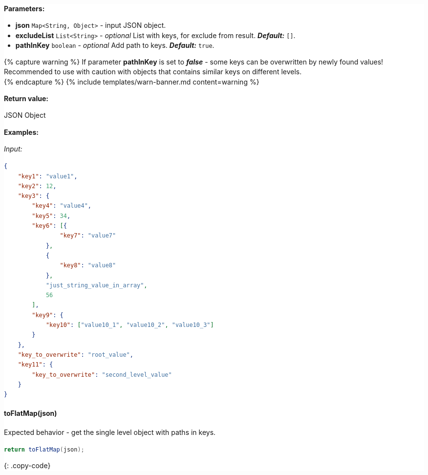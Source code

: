 **Parameters:**

 - **json** `Map<String, Object>` - input JSON object.  
 - **excludeList** `List<String>` - *optional* List with keys, for exclude from result. ***Default:*** `[]`.    
 - **pathInKey** `boolean` - *optional* Add path to keys. ***Default:*** `true`.  

{% capture warning %}
If parameter **pathInKey** is set to ***false*** - some keys can be overwritten by newly found values!  
Recommended to use with caution with objects that contains similar keys on different levels.  
{% endcapture %}
{% include templates/warn-banner.md content=warning %}

**Return value:**

JSON Object

**Examples:**

*Input:*

```json
{
    "key1": "value1",
    "key2": 12,
    "key3": {
        "key4": "value4",
        "key5": 34,
        "key6": [{
                "key7": "value7"
            },
            {
                "key8": "value8"
            },
            "just_string_value_in_array",
            56
        ],
        "key9": {
            "key10": ["value10_1", "value10_2", "value10_3"]
        }
    },
    "key_to_overwrite": "root_value",
    "key11": {
        "key_to_overwrite": "second_level_value"
    }
}
```

#### toFlatMap(json)

Expected behavior - get the single level object with paths in keys. 

```java
return toFlatMap(json);
```
{: .copy-code}
